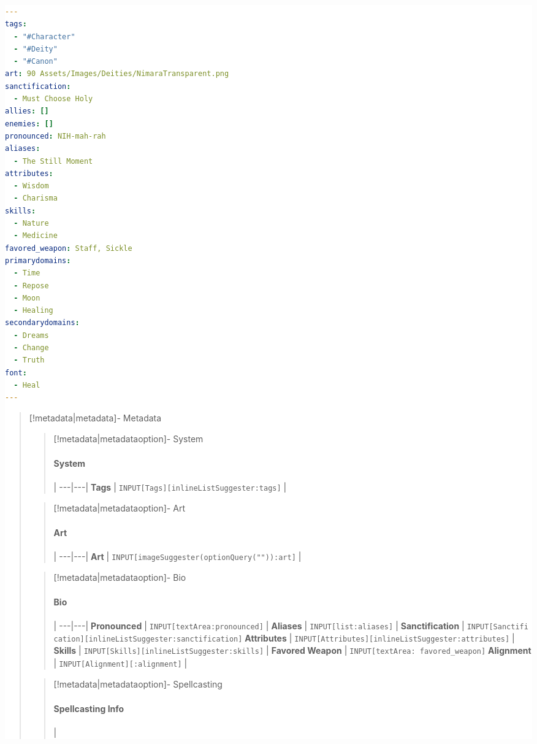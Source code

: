 ```yaml
---
tags:
  - "#Character"
  - "#Deity"
  - "#Canon"
art: 90 Assets/Images/Deities/NimaraTransparent.png
sanctification:
  - Must Choose Holy
allies: []
enemies: []
pronounced: NIH-mah-rah
aliases:
  - The Still Moment
attributes:
  - Wisdom
  - Charisma
skills:
  - Nature
  - Medicine
favored_weapon: Staff, Sickle
primarydomains:
  - Time
  - Repose
  - Moon
  - Healing
secondarydomains:
  - Dreams
  - Change
  - Truth
font:
  - Heal
---
```



> [!metadata|metadata]- Metadata 
>> [!metadata|metadataoption]- System
>> #### System
>>  |
>> ---|---|
>> **Tags** | `INPUT[Tags][inlineListSuggester:tags]` |
>
>> [!metadata|metadataoption]- Art
>> #### Art
>>  |
>> ---|---|
>> **Art** | `INPUT[imageSuggester(optionQuery("")):art]` |
>
>> [!metadata|metadataoption]- Bio
>> #### Bio
>>  |
>> ---|---|
>> **Pronounced** |  `INPUT[textArea:pronounced]` |
>> **Aliases** | `INPUT[list:aliases]` |
>> **Sanctification** | `INPUT[Sanctification][inlineListSuggester:sanctification]`
>> **Attributes** | `INPUT[Attributes][inlineListSuggester:attributes]` |
>> **Skills** | `INPUT[Skills][inlineListSuggester:skills]` |
>> **Favored Weapon** | `INPUT[textArea: favored_weapon]`
>> **Alignment** | `INPUT[Alignment][:alignment]` |
>
>> [!metadata|metadataoption]- Spellcasting
>> #### Spellcasting Info
>>  |